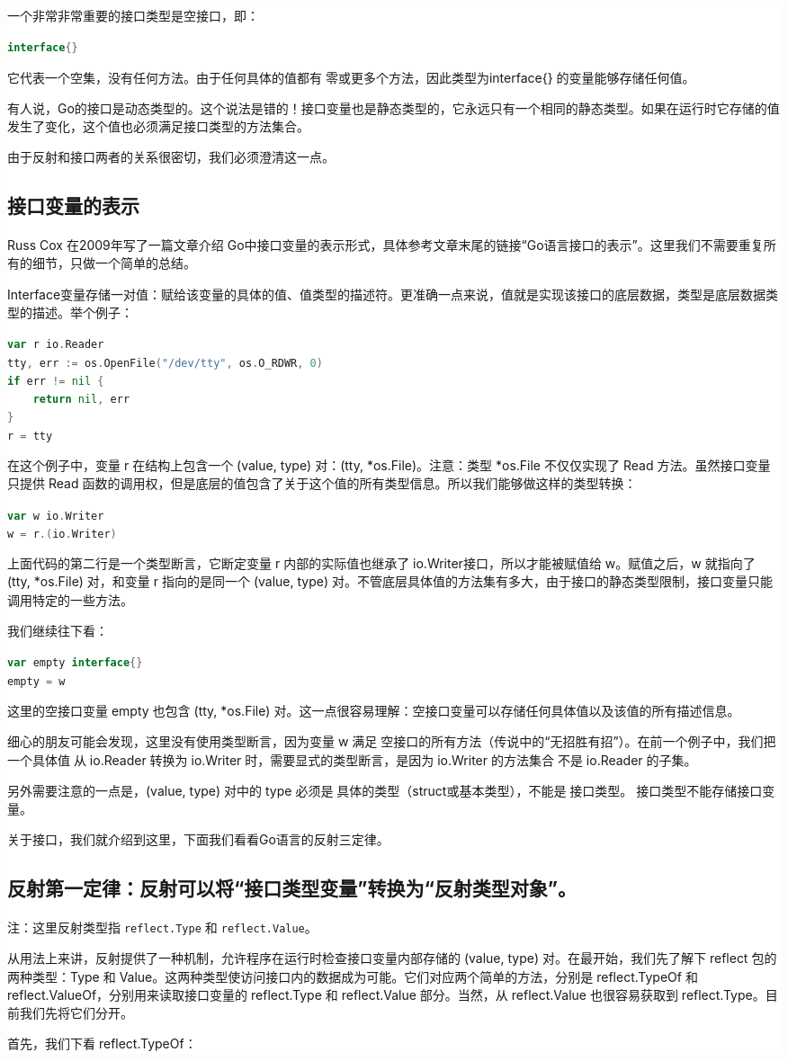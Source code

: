 一个非常非常重要的接口类型是空接口，即：

``` go
interface{}
```
它代表一个空集，没有任何方法。由于任何具体的值都有 零或更多个方法，因此类型为interface{} 的变量能够存储任何值。

有人说，Go的接口是动态类型的。这个说法是错的！接口变量也是静态类型的，它永远只有一个相同的静态类型。如果在运行时它存储的值发生了变化，这个值也必须满足接口类型的方法集合。

由于反射和接口两者的关系很密切，我们必须澄清这一点。

## 接口变量的表示
Russ Cox 在2009年写了一篇文章介绍 Go中接口变量的表示形式，具体参考文章末尾的链接“Go语言接口的表示”。这里我们不需要重复所有的细节，只做一个简单的总结。

Interface变量存储一对值：赋给该变量的具体的值、值类型的描述符。更准确一点来说，值就是实现该接口的底层数据，类型是底层数据类型的描述。举个例子：

``` go
var r io.Reader
tty, err := os.OpenFile("/dev/tty", os.O_RDWR, 0)
if err != nil {
    return nil, err
}
r = tty
```
在这个例子中，变量 r 在结构上包含一个 (value, type) 对：(tty, *os.File)。注意：类型 *os.File 不仅仅实现了 Read 方法。虽然接口变量只提供 Read 函数的调用权，但是底层的值包含了关于这个值的所有类型信息。所以我们能够做这样的类型转换：

``` go
var w io.Writer
w = r.(io.Writer)
```
上面代码的第二行是一个类型断言，它断定变量 r 内部的实际值也继承了 io.Writer接口，所以才能被赋值给 w。赋值之后，w 就指向了 (tty, *os.File) 对，和变量 r 指向的是同一个 (value, type) 对。不管底层具体值的方法集有多大，由于接口的静态类型限制，接口变量只能调用特定的一些方法。

我们继续往下看：

``` go
var empty interface{}
empty = w
```
这里的空接口变量 empty 也包含 (tty, *os.File) 对。这一点很容易理解：空接口变量可以存储任何具体值以及该值的所有描述信息。

细心的朋友可能会发现，这里没有使用类型断言，因为变量 w 满足 空接口的所有方法（传说中的“无招胜有招”）。在前一个例子中，我们把一个具体值 从 io.Reader 转换为 io.Writer 时，需要显式的类型断言，是因为 io.Writer 的方法集合 不是 io.Reader 的子集。

另外需要注意的一点是，(value, type) 对中的 type 必须是 具体的类型（struct或基本类型），不能是 接口类型。 接口类型不能存储接口变量。

关于接口，我们就介绍到这里，下面我们看看Go语言的反射三定律。

## 反射第一定律：反射可以将“接口类型变量”转换为“反射类型对象”。
注：这里反射类型指 `reflect.Type` 和 `reflect.Value`。

从用法上来讲，反射提供了一种机制，允许程序在运行时检查接口变量内部存储的 (value, type) 对。在最开始，我们先了解下 reflect 包的两种类型：Type 和 Value。这两种类型使访问接口内的数据成为可能。它们对应两个简单的方法，分别是 reflect.TypeOf 和 reflect.ValueOf，分别用来读取接口变量的 reflect.Type 和 reflect.Value 部分。当然，从 reflect.Value 也很容易获取到 reflect.Type。目前我们先将它们分开。

首先，我们下看 reflect.TypeOf：
